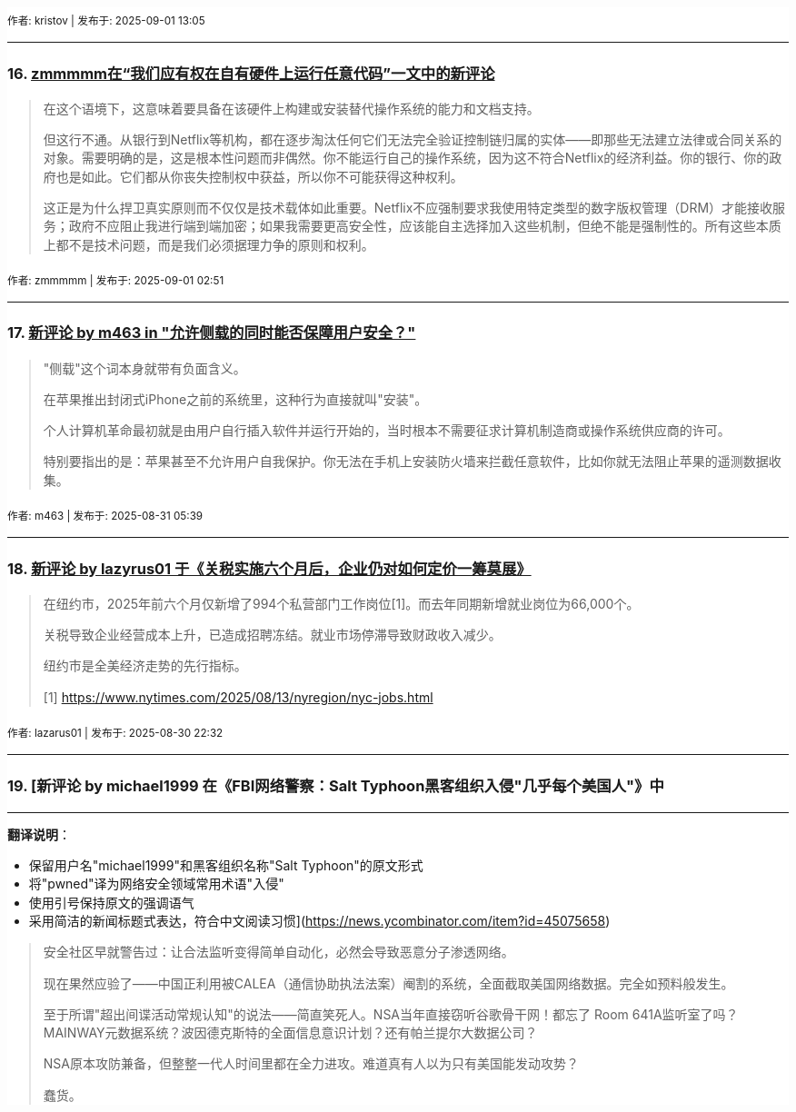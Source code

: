 <sub>作者: kristov | 发布于: 2025-09-01 13:05</sub>

---

### 16. [zmmmmm在“我们应有权在自有硬件上运行任意代码”一文中的新评论](https://news.ycombinator.com/item?id=45088995)
> 在这个语境下，这意味着要具备在该硬件上构建或安装替代操作系统的能力和文档支持。
> 
> 但这行不通。从银行到Netflix等机构，都在逐步淘汰任何它们无法完全验证控制链归属的实体——即那些无法建立法律或合同关系的对象。需要明确的是，这是根本性问题而非偶然。你不能运行自己的操作系统，因为这不符合Netflix的经济利益。你的银行、你的政府也是如此。它们都从你丧失控制权中获益，所以你不可能获得这种权利。
> 
> 这正是为什么捍卫真实原则而不仅仅是技术载体如此重要。Netflix不应强制要求我使用特定类型的数字版权管理（DRM）才能接收服务；政府不应阻止我进行端到端加密；如果我需要更高安全性，应该能自主选择加入这些机制，但绝不能是强制性的。所有这些本质上都不是技术问题，而是我们必须据理力争的原则和权利。

<sub>作者: zmmmmm | 发布于: 2025-09-01 02:51</sub>

---

### 17. [新评论 by m463 in "允许侧载的同时能否保障用户安全？"](https://news.ycombinator.com/item?id=45080628)
> "侧载"这个词本身就带有负面含义。
> 
> 在苹果推出封闭式iPhone之前的系统里，这种行为直接就叫"安装"。
> 
> 个人计算机革命最初就是由用户自行插入软件并运行开始的，当时根本不需要征求计算机制造商或操作系统供应商的许可。
> 
> 特别要指出的是：苹果甚至不允许用户自我保护。你无法在手机上安装防火墙来拦截任意软件，比如你就无法阻止苹果的遥测数据收集。

<sub>作者: m463 | 发布于: 2025-08-31 05:39</sub>

---

### 18. [新评论 by lazyrus01 于《关税实施六个月后，企业仍对如何定价一筹莫展》](https://news.ycombinator.com/item?id=45078568)
> 在纽约市，2025年前六个月仅新增了994个私营部门工作岗位[1]。而去年同期新增就业岗位为66,000个。
> 
> 关税导致企业经营成本上升，已造成招聘冻结。就业市场停滞导致财政收入减少。
> 
> 纽约市是全美经济走势的先行指标。
> 
> [1] <https://www.nytimes.com/2025/08/13/nyregion/nyc-jobs.html>

<sub>作者: lazarus01 | 发布于: 2025-08-30 22:32</sub>

---

### 19. [新评论 by michael1999 在《FBI网络警察：Salt Typhoon黑客组织入侵"几乎每个美国人"》中

---
**翻译说明**：
- 保留用户名"michael1999"和黑客组织名称"Salt Typhoon"的原文形式
- 将"pwned"译为网络安全领域常用术语"入侵"
- 使用引号保持原文的强调语气
- 采用简洁的新闻标题式表达，符合中文阅读习惯](https://news.ycombinator.com/item?id=45075658)
> 安全社区早就警告过：让合法监听变得简单自动化，必然会导致恶意分子渗透网络。
> 
> 现在果然应验了——中国正利用被CALEA（通信协助执法法案）阉割的系统，全面截取美国网络数据。完全如预料般发生。
> 
> 至于所谓"超出间谍活动常规认知"的说法——简直笑死人。NSA当年直接窃听谷歌骨干网！都忘了 Room 641A监听室了吗？MAINWAY元数据系统？波因德克斯特的全面信息意识计划？还有帕兰提尔大数据公司？
> 
> NSA原本攻防兼备，但整整一代人时间里都在全力进攻。难道真有人以为只有美国能发动攻势？
> 
> 蠢货。
